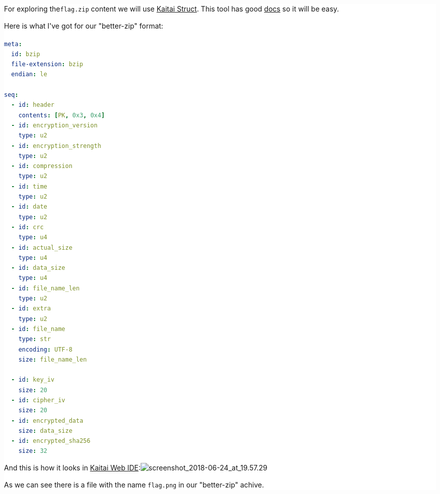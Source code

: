 For exploring the`flag.zip` content we will use [Kaitai Struct](http://kaitai.io). This tool has good [docs](http://doc.kaitai.io/user_guide.html) so it will be easy.

Here is what I've got for our "better-zip" format:

```yaml
meta:
  id: bzip
  file-extension: bzip
  endian: le
  
seq:
  - id: header
    contents: [PK, 0x3, 0x4]
  - id: encryption_version
    type: u2
  - id: encryption_strength
    type: u2
  - id: compression
    type: u2
  - id: time
    type: u2
  - id: date
    type: u2
  - id: crc
    type: u4
  - id: actual_size
    type: u4
  - id: data_size
    type: u4
  - id: file_name_len
    type: u2
  - id: extra
    type: u2
  - id: file_name
    type: str
    encoding: UTF-8
    size: file_name_len
    
  - id: key_iv
    size: 20
  - id: cipher_iv
    size: 20
  - id: encrypted_data
    size: data_size
  - id: encrypted_sha256
    size: 32
```

And this is how it looks in [Kaitai Web IDE](https://ide.kaitai.io):![screenshot_2018-06-24_at_19.57.29](google-2018-better-zip/screenshot_2018-06-24_at_19.57.29.png)

As we can see there is a file with the name `flag.png` in our "better-zip" achive.
